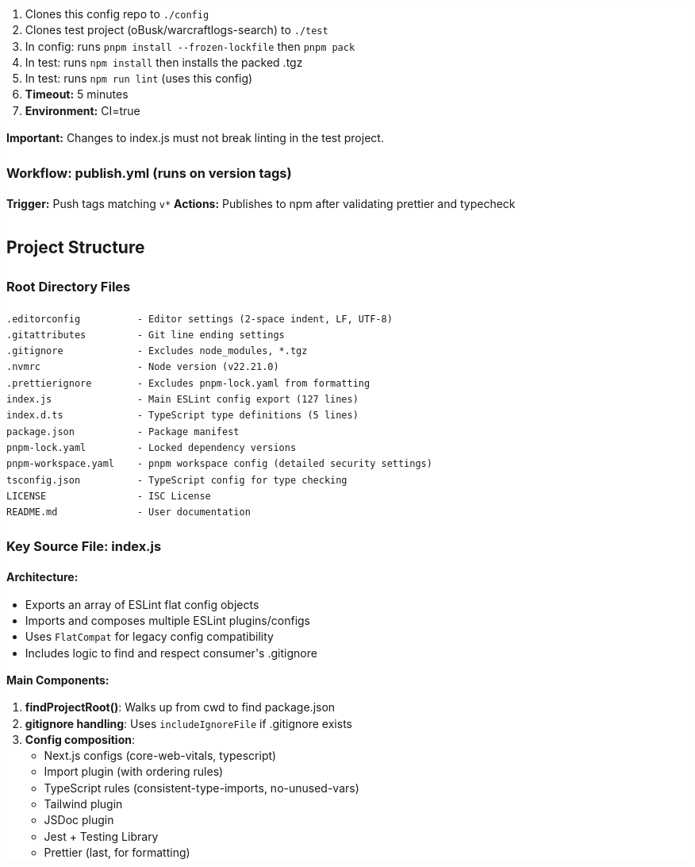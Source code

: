 1. Clones this config repo to `./config`
2. Clones test project (oBusk/warcraftlogs-search) to `./test`
3. In config: runs `pnpm install --frozen-lockfile` then `pnpm pack`
4. In test: runs `npm install` then installs the packed .tgz
5. In test: runs `npm run lint` (uses this config)
6. **Timeout:** 5 minutes
7. **Environment:** CI=true

**Important:** Changes to index.js must not break linting in the test project.

### Workflow: publish.yml (runs on version tags)

**Trigger:** Push tags matching `v*`
**Actions:** Publishes to npm after validating prettier and typecheck

## Project Structure

### Root Directory Files

```
.editorconfig          - Editor settings (2-space indent, LF, UTF-8)
.gitattributes         - Git line ending settings
.gitignore             - Excludes node_modules, *.tgz
.nvmrc                 - Node version (v22.21.0)
.prettierignore        - Excludes pnpm-lock.yaml from formatting
index.js               - Main ESLint config export (127 lines)
index.d.ts             - TypeScript type definitions (5 lines)
package.json           - Package manifest
pnpm-lock.yaml         - Locked dependency versions
pnpm-workspace.yaml    - pnpm workspace config (detailed security settings)
tsconfig.json          - TypeScript config for type checking
LICENSE                - ISC License
README.md              - User documentation
```

### Key Source File: index.js

**Architecture:**

- Exports an array of ESLint flat config objects
- Imports and composes multiple ESLint plugins/configs
- Uses `FlatCompat` for legacy config compatibility
- Includes logic to find and respect consumer's .gitignore

**Main Components:**

1. **findProjectRoot()**: Walks up from cwd to find package.json
2. **gitignore handling**: Uses `includeIgnoreFile` if .gitignore exists
3. **Config composition**:
   - Next.js configs (core-web-vitals, typescript)
   - Import plugin (with ordering rules)
   - TypeScript rules (consistent-type-imports, no-unused-vars)
   - Tailwind plugin
   - JSDoc plugin
   - Jest + Testing Library
   - Prettier (last, for formatting)
